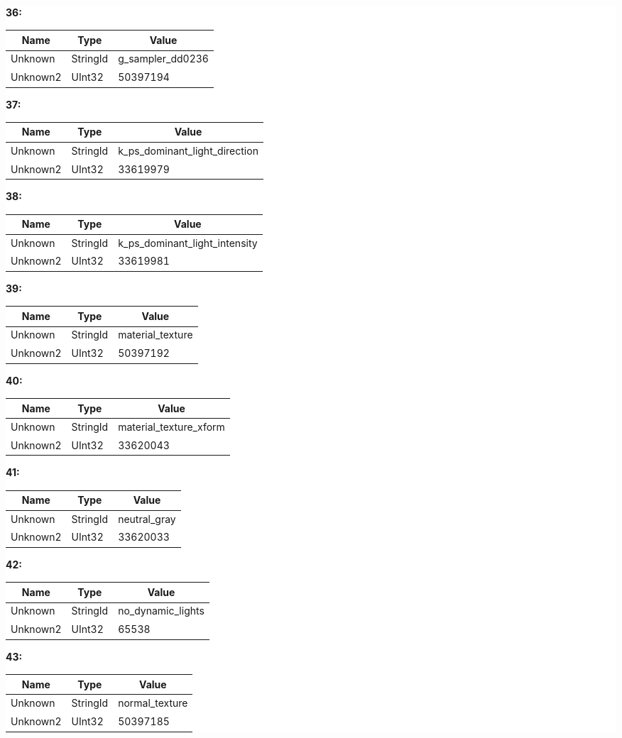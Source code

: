 
**36:**

Name	| Type	| Value
---	|---	|---	|
Unknown	|StringId	|g_sampler_dd0236
Unknown2	|UInt32	|50397194


**37:**

Name	| Type	| Value
---	|---	|---	|
Unknown	|StringId	|k_ps_dominant_light_direction
Unknown2	|UInt32	|33619979


**38:**

Name	| Type	| Value
---	|---	|---	|
Unknown	|StringId	|k_ps_dominant_light_intensity
Unknown2	|UInt32	|33619981


**39:**

Name	| Type	| Value
---	|---	|---	|
Unknown	|StringId	|material_texture
Unknown2	|UInt32	|50397192


**40:**

Name	| Type	| Value
---	|---	|---	|
Unknown	|StringId	|material_texture_xform
Unknown2	|UInt32	|33620043


**41:**

Name	| Type	| Value
---	|---	|---	|
Unknown	|StringId	|neutral_gray
Unknown2	|UInt32	|33620033


**42:**

Name	| Type	| Value
---	|---	|---	|
Unknown	|StringId	|no_dynamic_lights
Unknown2	|UInt32	|65538


**43:**

Name	| Type	| Value
---	|---	|---	|
Unknown	|StringId	|normal_texture
Unknown2	|UInt32	|50397185
